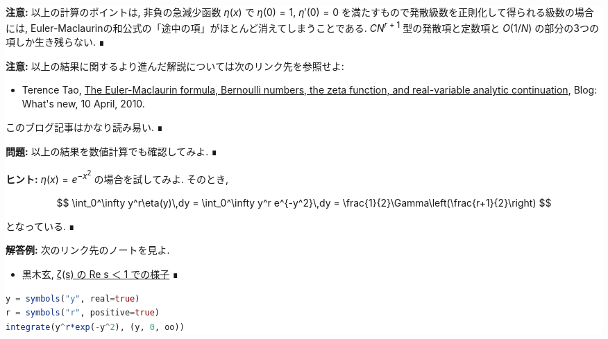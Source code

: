 
**注意:** 以上の計算のポイントは, 非負の急減少函数 $\eta(x)$ で $\eta(0)=1$, $\eta'(0)=0$ を満たすもので発散級数を正則化して得られる級数の場合には, Euler-Maclaurinの和公式の「途中の項」がほとんど消えてしまうことである. $C N^{r+1}$ 型の発散項と定数項と $O(1/N)$ の部分の3つの項しか生き残らない. $\QED$


**注意:** 以上の結果に関するより進んだ解説については次のリンク先を参照せよ:

* Terence Tao, <a href="https://terrytao.wordpress.com/2010/04/10/the-euler-maclaurin-formula-bernoulli-numbers-the-zeta-function-and-real-variable-analytic-continuation/">The Euler-Maclaurin formula, Bernoulli numbers, the zeta function, and real-variable analytic continuation</a>, Blog: What's new, 10 April, 2010.

このブログ記事はかなり読み易い. $\QED$


**問題:** 以上の結果を数値計算でも確認してみよ. $\QED$

**ヒント:** $\eta(x)=e^{-x^2}$ の場合を試してみよ. そのとき,

$$
\int_0^\infty y^r\eta(y)\,dy = 
\int_0^\infty y^r e^{-y^2}\,dy = 
\frac{1}{2}\Gamma\left(\frac{r+1}{2}\right)
$$

となっている. $\QED$

**解答例:** 次のリンク先のノートを見よ.

* 黒木玄, <a href="http://nbviewer.jupyter.org/gist/genkuroki/8b13fc9c05bfd669c345b940066b896b">ζ(s) の Re s ＜ 1 での様子</a> $\QED$

```julia
y = symbols("y", real=true)
r = symbols("r", positive=true)
integrate(y^r*exp(-y^2), (y, 0, oo))
```

